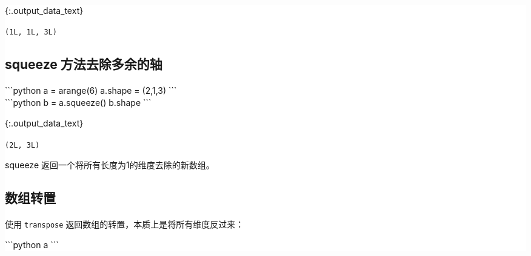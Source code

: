 <div class="output_wrapper" markdown="1">
<div class="output_subarea" markdown="1">


{:.output_data_text}
```
(1L, 1L, 3L)
```


</div>
</div>
</div>

## squeeze 方法去除多余的轴

<div markdown="1" class="cell code_cell">
<div class="input_area" markdown="1">
```python
a = arange(6)
a.shape = (2,1,3)
```
</div>

</div>

<div markdown="1" class="cell code_cell">
<div class="input_area" markdown="1">
```python
b = a.squeeze()
b.shape
```
</div>

<div class="output_wrapper" markdown="1">
<div class="output_subarea" markdown="1">


{:.output_data_text}
```
(2L, 3L)
```


</div>
</div>
</div>

squeeze 返回一个将所有长度为1的维度去除的新数组。

## 数组转置

使用 `transpose` 返回数组的转置，本质上是将所有维度反过来：

<div markdown="1" class="cell code_cell">
<div class="input_area" markdown="1">
```python
a
```
</div>
